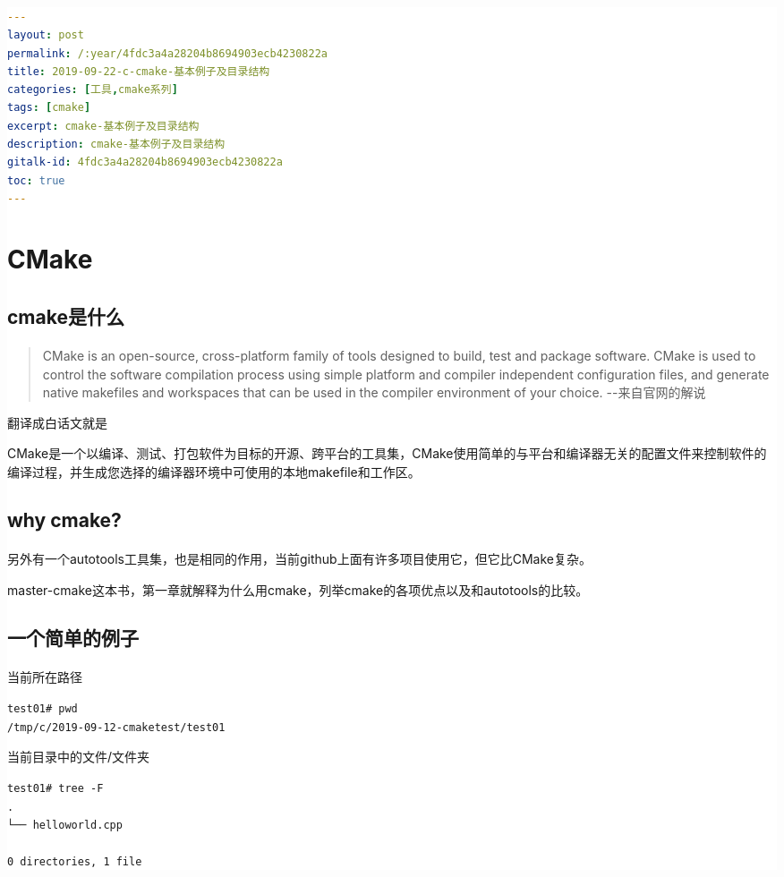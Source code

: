 ```yaml
---
layout: post
permalink: /:year/4fdc3a4a28204b8694903ecb4230822a
title: 2019-09-22-c-cmake-基本例子及目录结构
categories: [工具,cmake系列]
tags: [cmake]
excerpt: cmake-基本例子及目录结构
description: cmake-基本例子及目录结构
gitalk-id: 4fdc3a4a28204b8694903ecb4230822a
toc: true
---
```


# CMake

## cmake是什么

> CMake is an open-source, cross-platform family of tools designed to build, test and package software. CMake is used to control the software compilation process using simple platform and compiler independent configuration files, and generate native makefiles and workspaces that can be used in the compiler environment of your choice. 
> --来自官网的解说

翻译成白话文就是

CMake是一个以编译、测试、打包软件为目标的开源、跨平台的工具集，CMake使用简单的与平台和编译器无关的配置文件来控制软件的编译过程，并生成您选择的编译器环境中可使用的本地makefile和工作区。

## why cmake?

另外有一个autotools工具集，也是相同的作用，当前github上面有许多项目使用它，但它比CMake复杂。

master-cmake这本书，第一章就解释为什么用cmake，列举cmake的各项优点以及和autotools的比较。

## 一个简单的例子

当前所在路径
```
test01# pwd
/tmp/c/2019-09-12-cmaketest/test01
```

当前目录中的文件/文件夹
```
test01# tree -F
.
└── helloworld.cpp

0 directories, 1 file
```
